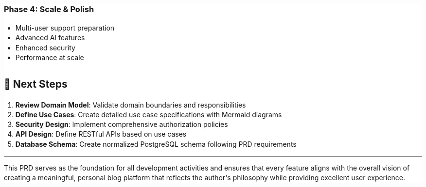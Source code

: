 ### Phase 4: Scale & Polish
- Multi-user support preparation
- Advanced AI features
- Enhanced security
- Performance at scale

## 🎯 Next Steps

1. **Review Domain Model**: Validate domain boundaries and responsibilities
2. **Define Use Cases**: Create detailed use case specifications with Mermaid diagrams
3. **Security Design**: Implement comprehensive authorization policies
4. **API Design**: Define RESTful APIs based on use cases
5. **Database Schema**: Create normalized PostgreSQL schema following PRD requirements

---

This PRD serves as the foundation for all development activities and ensures that every feature aligns with the overall vision of creating a meaningful, personal blog platform that reflects the author's philosophy while providing excellent user experience.